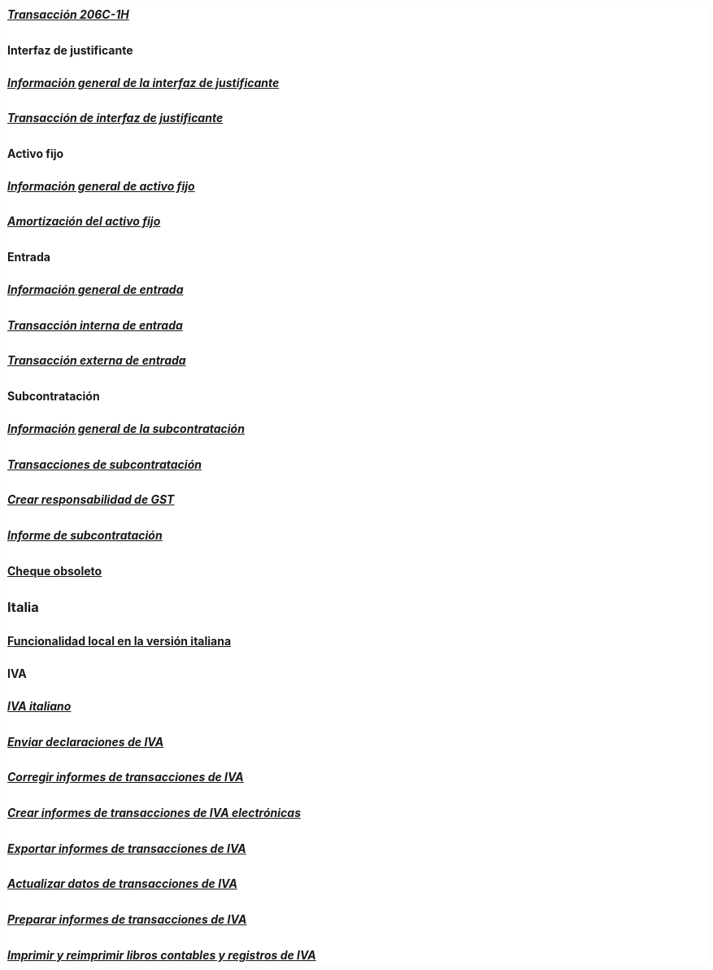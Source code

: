 ##### [Transacción 206C-1H](LocalFunctionality/India/TCS-206C-1H-Transactions.md)
#### Interfaz de justificante
##### [Información general de la interfaz de justificante](LocalFunctionality/India/Vouche-Interface-Overview.md)
##### [Transacción de interfaz de justificante](LocalFunctionality/India/Voucher-Interface-Transactions.md)
#### Activo fijo
##### [Información general de activo fijo](LocalFunctionality/India/FA_Overview.md)
##### [Amortización del activo fijo](LocalFunctionality/India/FA_Depreciation.md)
#### Entrada
##### [Información general de entrada](LocalFunctionality/India/Gate-Entry-001-Basic-Setup.md)
##### [Transacción interna de entrada](LocalFunctionality/India/Gate-Entry-Inward_Transactions.md)
##### [Transacción externa de entrada](LocalFunctionality/India/Gate-Entry-Outward_Transactions.md)
#### Subcontratación
##### [Información general de la subcontratación](LocalFunctionality/India/Subcontracting-001-Basic-Setup.md)
##### [Transacciones de subcontratación](LocalFunctionality/India/Subcontracting-Transactions.md)
##### [Crear responsabilidad de GST](LocalFunctionality/India/Subcontracting-Create-GST-Liability.md)
##### [Informe de subcontratación](LocalFunctionality/India/Subcontracting-Reports.md)
#### [Cheque obsoleto](LocalFunctionality/India/Stale-Check.md)

### Italia
#### [Funcionalidad local en la versión italiana](LocalFunctionality/Italy/italy-local-functionality.md)
#### IVA
##### [IVA italiano](LocalFunctionality/Italy/italian-vat.md)
##### [Enviar declaraciones de IVA](LocalFunctionality/Italy/how-to-submit-vat-statements.md)
##### [Corregir informes de transacciones de IVA](LocalFunctionality/Italy/how-to-correct-vat-transactions-reports.md)
##### [Crear informes de transacciones de IVA electrónicas](LocalFunctionality/Italy/how-to-create-electronic-vat-transactions-reports.md)
##### [Exportar informes de transacciones de IVA](LocalFunctionality/Italy/how-to-export-vat-transactions-reports.md)
##### [Actualizar datos de transacciones de IVA](LocalFunctionality\Italy\how-to-update-vat-transactions-data.md)
##### [Preparar informes de transacciones de IVA](LocalFunctionality/Italy/how-to-prepare-for-vat-transactions-reports.md)
##### [Imprimir y reimprimir libros contables y registros de IVA](LocalFunctionality/Italy/how-to-print-and-reprint-g-l-books-and-vat-registers.md)